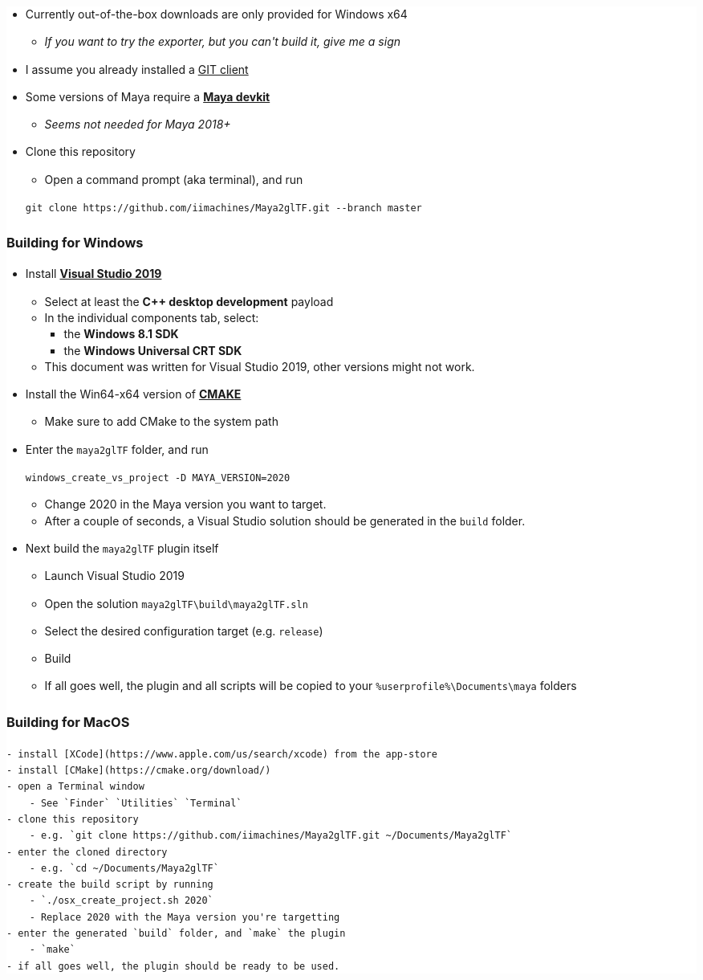 - Currently out-of-the-box downloads are only provided for Windows x64 

  - _If you want to try the exporter, but you can't build it, give me a sign_

- I assume you already installed a [GIT client](https://git-scm.com/downloads)

- Some versions of Maya require a **[Maya devkit](https://www.autodesk.com/developer-network/platform-technologies/maya)**
  - *Seems not needed for Maya 2018+*

* Clone this repository

  - Open a command prompt (aka terminal), and run

  ```
  git clone https://github.com/iimachines/Maya2glTF.git --branch master
  ```

### Building for **Windows**
- Install **[Visual Studio 2019](https://www.visualstudio.com/downloads)**

  - Select at least the **C++ desktop development** payload
  - In the individual components tab, select:
    - the **Windows 8.1 SDK**
    - the **Windows Universal CRT SDK**
  - This document was written for Visual Studio 2019, other versions might not work.

- Install the Win64-x64 version of **[CMAKE](https://cmake.org)**

  - Make sure to add CMake to the system path

* Enter the `maya2glTF` folder, and run

  ```
  windows_create_vs_project -D MAYA_VERSION=2020
  ```

  - Change 2020 in the Maya version you want to target.
  - After a couple of seconds, a Visual Studio solution should be generated in the `build` folder.

* Next build the `maya2glTF` plugin itself

  - Launch Visual Studio 2019

  - Open the solution `maya2glTF\build\maya2glTF.sln`

  - Select the desired configuration target (e.g. `release`)

  - Build

  - If all goes well, the plugin and all scripts will be copied to your `%userprofile%\Documents\maya` folders

### Building for **MacOS**
    - install [XCode](https://www.apple.com/us/search/xcode) from the app-store
    - install [CMake](https://cmake.org/download/)
    - open a Terminal window
        - See `Finder` `Utilities` `Terminal`
    - clone this repository
        - e.g. `git clone https://github.com/iimachines/Maya2glTF.git ~/Documents/Maya2glTF`
    - enter the cloned directory
        - e.g. `cd ~/Documents/Maya2glTF`
    - create the build script by running
        - `./osx_create_project.sh 2020`
        - Replace 2020 with the Maya version you're targetting
    - enter the generated `build` folder, and `make` the plugin
        - `make`
    - if all goes well, the plugin should be ready to be used.
